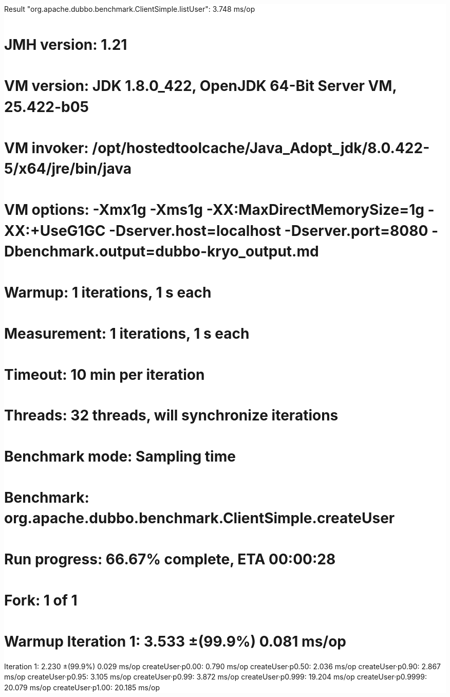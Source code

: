 
Result "org.apache.dubbo.benchmark.ClientSimple.listUser":
  3.748 ms/op


# JMH version: 1.21
# VM version: JDK 1.8.0_422, OpenJDK 64-Bit Server VM, 25.422-b05
# VM invoker: /opt/hostedtoolcache/Java_Adopt_jdk/8.0.422-5/x64/jre/bin/java
# VM options: -Xmx1g -Xms1g -XX:MaxDirectMemorySize=1g -XX:+UseG1GC -Dserver.host=localhost -Dserver.port=8080 -Dbenchmark.output=dubbo-kryo_output.md
# Warmup: 1 iterations, 1 s each
# Measurement: 1 iterations, 1 s each
# Timeout: 10 min per iteration
# Threads: 32 threads, will synchronize iterations
# Benchmark mode: Sampling time
# Benchmark: org.apache.dubbo.benchmark.ClientSimple.createUser

# Run progress: 66.67% complete, ETA 00:00:28
# Fork: 1 of 1
# Warmup Iteration   1: 3.533 ±(99.9%) 0.081 ms/op
Iteration   1: 2.230 ±(99.9%) 0.029 ms/op
                 createUser·p0.00:   0.790 ms/op
                 createUser·p0.50:   2.036 ms/op
                 createUser·p0.90:   2.867 ms/op
                 createUser·p0.95:   3.105 ms/op
                 createUser·p0.99:   3.872 ms/op
                 createUser·p0.999:  19.204 ms/op
                 createUser·p0.9999: 20.079 ms/op
                 createUser·p1.00:   20.185 ms/op
